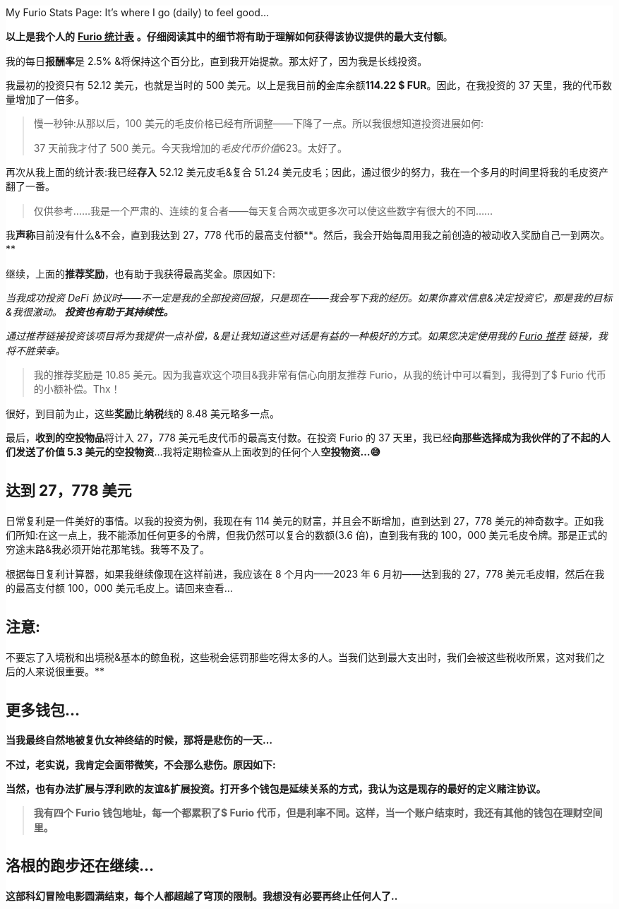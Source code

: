 My Furio Stats Page: It’s where I go (daily) to feel good…

**以上是我个人的** [**Furio 统计表**](https://app.furio.io/?ref=0x024ee915c2BF9d12F98b750119051A752e18CAa0) **。**仔细阅读其中的细节将有助于理解如何获得该协议提供的**最大支付额**。

我的每日**报酬率**是 2.5% &将保持这个百分比，直到我开始提款。那太好了，因为我是长线投资。

我最初的投资只有 52.12 美元，也就是当时的 500 美元。以上是我目前**的**金库余额**114.22 $ FUR**。因此，在我投资的 37 天里，我的代币数量增加了一倍多。

> 慢一秒钟:从那以后，100 美元的毛皮价格已经有所调整——下降了一点。所以我很想知道投资进展如何:
> 
> 37 天前我才付了 500 美元。今天我增加的$毛皮代币价值$623。太好了。

再次从我上面的统计表:我已经**存入** 52.12 美元皮毛&复合 51.24 美元皮毛；因此，通过很少的努力，我在一个多月的时间里将我的毛皮资产翻了一番。

> 仅供参考……我是一个严肃的、连续的复合者——每天复合两次或更多次可以使这些数字有很大的不同……

我**声称**目前没有什么&不会，直到我达到 27，778 代币的最高支付额**。然后，我会开始每周用我之前创造的被动收入奖励自己一到两次。**

继续，上面的**推荐奖励**，也有助于我获得最高奖金。原因如下:

*当我成功投资 DeFi 协议时——不一定是我的全部投资回报，只是现在——我会写下我的经历。如果你喜欢信息&决定投资它，那是我的目标&我很激动。* ***投资也有助于其持续性。***

*通过推荐链接投资该项目将为我提供一点补偿，&是让我知道这些对话是有益的一种极好的方式。如果您决定使用我的* [*Furio 推荐*](https://app.furio.io?ref=0x2c38B81a649ff4bF4F515Cef7216d52834B30d63) *链接，我将不胜荣幸。*

> 我的推荐奖励是 10.85 美元。因为我喜欢这个项目&我非常有信心向朋友推荐 Furio，从我的统计中可以看到，我得到了$ Furio 代币的小额补偿。Thx！

很好，到目前为止，这些**奖励**比**纳税**线的 8.48 美元略多一点。

最后，**收到的空投物品**将计入 27，778 美元毛皮代币的最高支付数。在投资 Furio 的 37 天里，我已经**向那些选择成为我伙伴的了不起的人们发送了价值 5.3 美元的空投物资**…我将定期检查从上面收到的任何个人**空投物资…😅**

## 达到 27，778 美元

日常复利是一件美好的事情。以我的投资为例，我现在有 114 美元的财富，并且会不断增加，直到达到 27，778 美元的神奇数字。正如我们所知:在这一点上，我不能添加任何更多的令牌，但我仍然可以复合的数额(3.6 倍)，直到我有我的 100，000 美元毛皮令牌。那是正式的穷途末路&我必须开始花那笔钱。我等不及了。

根据每日复利计算器，如果我继续像现在这样前进，我应该在 8 个月内——2023 年 6 月初——达到我的 27，778 美元毛皮帽，然后在我的最高支付额 100，000 美元毛皮上。请回来查看…

## 注意:

不要忘了入境税和出境税&基本的鲸鱼税，这些税会惩罚那些吃得太多的人。当我们达到最大支出时，我们会被这些税收所累，这对我们之后的人来说很重要。** 

## **更多钱包…**

**当我最终自然地被复仇女神终结的时候，那将是悲伤的一天…**

**不过，老实说，我肯定会面带微笑，不会那么悲伤。原因如下:**

**当然，也有办法扩展与浮利欧的友谊&扩展投资。打开多个钱包是延续关系的方式，我认为这是现存的最好的定义赌注协议。**

> **我有四个 Furio 钱包地址，每一个都累积了$ Furio 代币，但是利率不同。这样，当一个账户结束时，我还有其他的钱包在理财空间里。**

## **洛根的跑步还在继续…**

**这部科幻冒险电影圆满结束，每个人都超越了穹顶的限制。我想没有必要再终止任何人了..**
